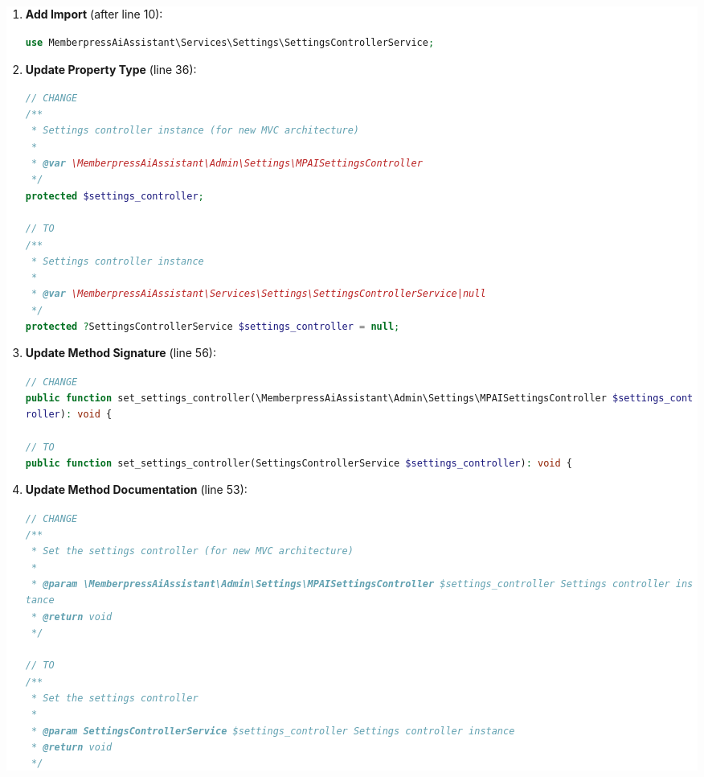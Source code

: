 1. **Add Import** (after line 10):
   ```php
   use MemberpressAiAssistant\Services\Settings\SettingsControllerService;
   ```

2. **Update Property Type** (line 36):
   ```php
   // CHANGE
   /**
    * Settings controller instance (for new MVC architecture)
    *
    * @var \MemberpressAiAssistant\Admin\Settings\MPAISettingsController
    */
   protected $settings_controller;
   
   // TO
   /**
    * Settings controller instance
    *
    * @var \MemberpressAiAssistant\Services\Settings\SettingsControllerService|null
    */
   protected ?SettingsControllerService $settings_controller = null;
   ```

3. **Update Method Signature** (line 56):
   ```php
   // CHANGE
   public function set_settings_controller(\MemberpressAiAssistant\Admin\Settings\MPAISettingsController $settings_controller): void {
   
   // TO
   public function set_settings_controller(SettingsControllerService $settings_controller): void {
   ```

4. **Update Method Documentation** (line 53):
   ```php
   // CHANGE
   /**
    * Set the settings controller (for new MVC architecture)
    *
    * @param \MemberpressAiAssistant\Admin\Settings\MPAISettingsController $settings_controller Settings controller instance
    * @return void
    */
   
   // TO
   /**
    * Set the settings controller
    *
    * @param SettingsControllerService $settings_controller Settings controller instance
    * @return void
    */
   ```
